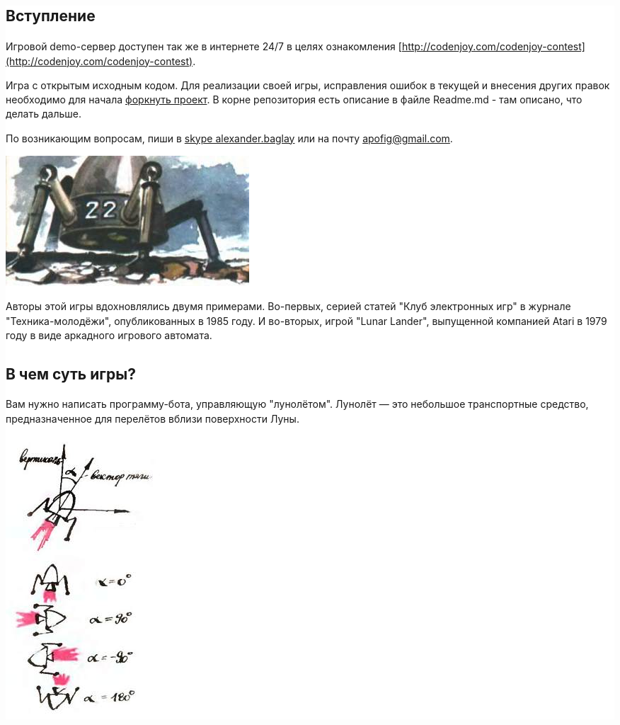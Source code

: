 ﻿<meta charset="UTF-8">

## Вступление

Игровой demo-сервер доступен так же в интернете 24/7 в целях
ознакомления [http://codenjoy.com/codenjoy-contest](http://codenjoy.com/codenjoy-contest).

Игра с открытым исходным кодом. Для реализации своей игры, исправления
ошибок в текущей и внесения других правок необходимо для начала
[форкнуть проект](https://github.com/codenjoyme/codenjoy.git).
В корне репозитория есть описание в файле Readme.md - там описано, что делать дальше.

По возникающим вопросам, пиши в [skype alexander.baglay](skype:alexander.baglay)
или на почту [apofig@gmail.com](mailto:apofig@gmail.com).

![](logo.jpg)

Авторы этой игры вдохновлялись двумя примерами.
Во-первых, серией статей "Клуб электронных игр" в журнале "Техника-молодёжи", опубликованных в 1985 году.
И во-вторых, игрой "Lunar Lander", выпущенной компанией Atari в 1979 году в виде аркадного игрового автомата.

## В чем суть игры?

Вам нужно написать программу-бота, управляющую "лунолётом".
Лунолёт — это небольшое транспортные средство, предназначенное для перелётов вблизи поверхности Луны.

![](control.jpg)
